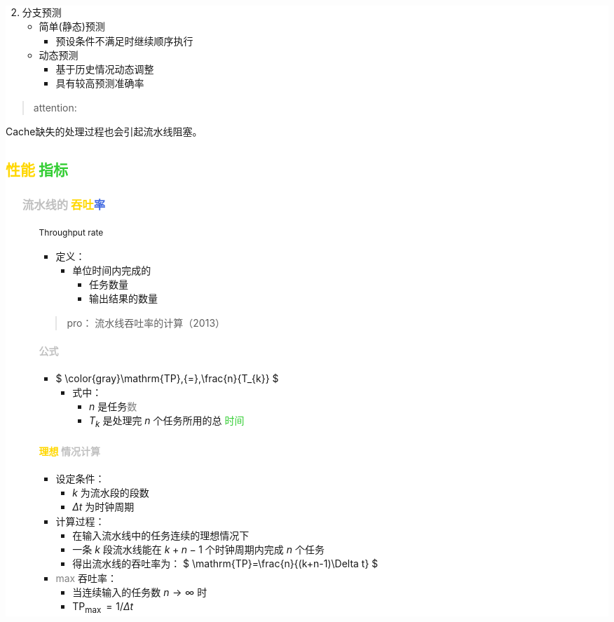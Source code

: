 2. 分支预测
   - 简单(静态)预测
     - 预设条件不满足时继续顺序执行
   - 动态预测
     - 基于历史情况动态调整
     - 具有较高预测准确率

>attention:  

Cache缺失的处理过程也会引起流水线阻塞。
</ul>

##  <span style="color: Gold;">性能</span> <span style="color: LimeGreen;">指标</span>  
<ul>

###  <span style="color: silver;">流水线的 <span style="color: Gold;">吞吐<span style="color: RoyalBlue;">率</span>
<ul>
<span style="font-size: 12px;"> Throughput rate</span>

  - 定义：
    - 单位时间内完成的
      - 任务数量
      - 输出结果的数量
>pro：  流水线吞吐率的计算（2013）  

####  <span style="color: silver;">公式
- 
  $
  \color{gray}\mathrm{TP}\,{=}\,\frac{n}{T_{k}}
  $  
  - 式中：
    - $n$ 是任务<span style="color: gray;">数
    - $T_{k}$ 是处理完 $n$ 个任务所用的总 <span style="color: LimeGreen;">时间</span>

####  <span style="color: Gold;">理想</span> <span style="color: silver;">情况计算
- 设定条件：
  - $k$ 为流水段的段数
  - $\Delta t$ 为时钟周期
- 计算过程：
  - 在输入流水线中的任务连续的理想情况下
  - 一条 $k$ 段流水线能在 $k+n-1$ 个时钟周期内完成 $n$ 个任务
  - 得出流水线的吞吐率为：
    $
    \mathrm{TP}=\frac{n}{(k+n-1)\Delta t}
    $  
- <span style="color: gray;">max</span> 吞吐率：
  - 当连续输入的任务数 $n{\rightarrow}\infty$ 时
  - $\mathrm{TP}_{\mathrm{max}}\,{=}1/\Delta t$  
</ul>
